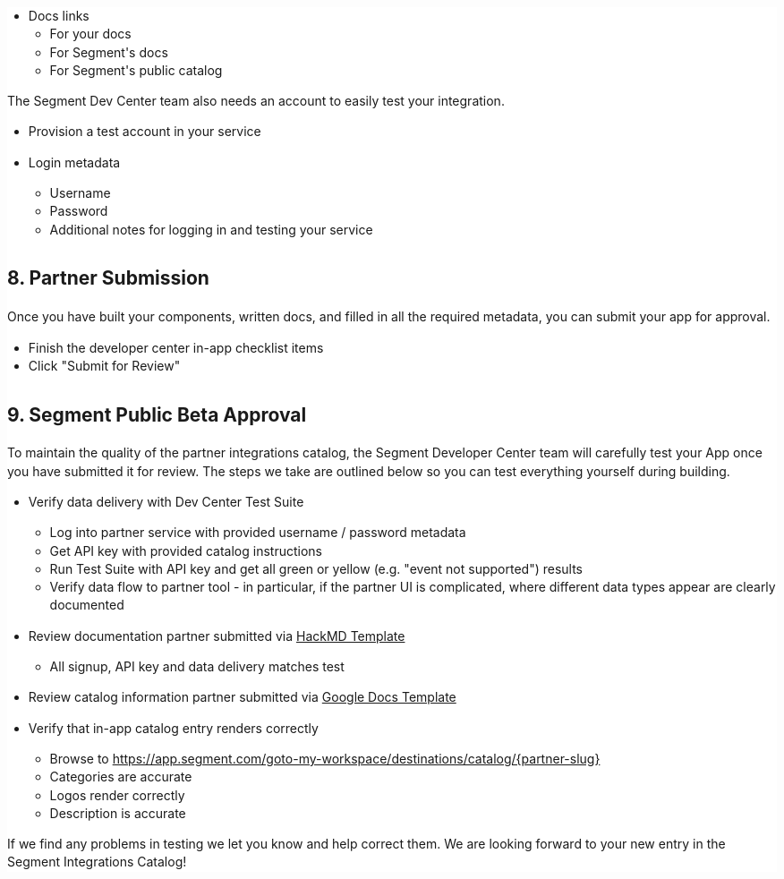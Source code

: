 
- Docs links
    - For your docs
    - For Segment's docs
    - For Segment's public catalog

The Segment Dev Center team also needs an account to easily test your integration.

- Provision a test account in your service


- Login metadata
    - Username
    - Password
    - Additional notes for logging in and testing your service

## 8. Partner Submission

Once you have built your components, written docs, and filled in all the required metadata, you can submit your app for approval.

- Finish the developer center in-app checklist items
- Click "Submit for Review"

## 9. Segment Public Beta Approval

To maintain the quality of the partner integrations catalog, the Segment Developer Center team will carefully test your App once you have submitted it for review. The steps we take are outlined below so you can test everything yourself during building.

- Verify data delivery with Dev Center Test Suite
    - Log into partner service with provided username / password metadata
    - Get API key with provided catalog instructions
    - Run Test Suite with API key and get all green or yellow (e.g. "event not supported") results
    - Verify data flow to partner tool - in particular, if the partner UI is complicated, where different data types appear are clearly documented


- Review documentation partner submitted via [HackMD Template](https://hackmd.io/t7amLXluS7-39rg7ARZgSA?both=)
    - All signup, API key and data delivery matches test


- Review catalog information partner submitted via [Google Docs Template](https://docs.google.com/document/d/1kvAvAHLyM3pOq-lBcZJhP_X_KivHlk1eiFy-5ERWDXc/edit)


- Verify that in-app catalog entry renders correctly
    - Browse to https://app.segment.com/goto-my-workspace/destinations/catalog/{partner-slug}
    - Categories are accurate
    - Logos render correctly
    - Description is accurate

If we find any problems in testing we let you know and help correct them. We are looking forward to your new entry in the Segment Integrations Catalog!